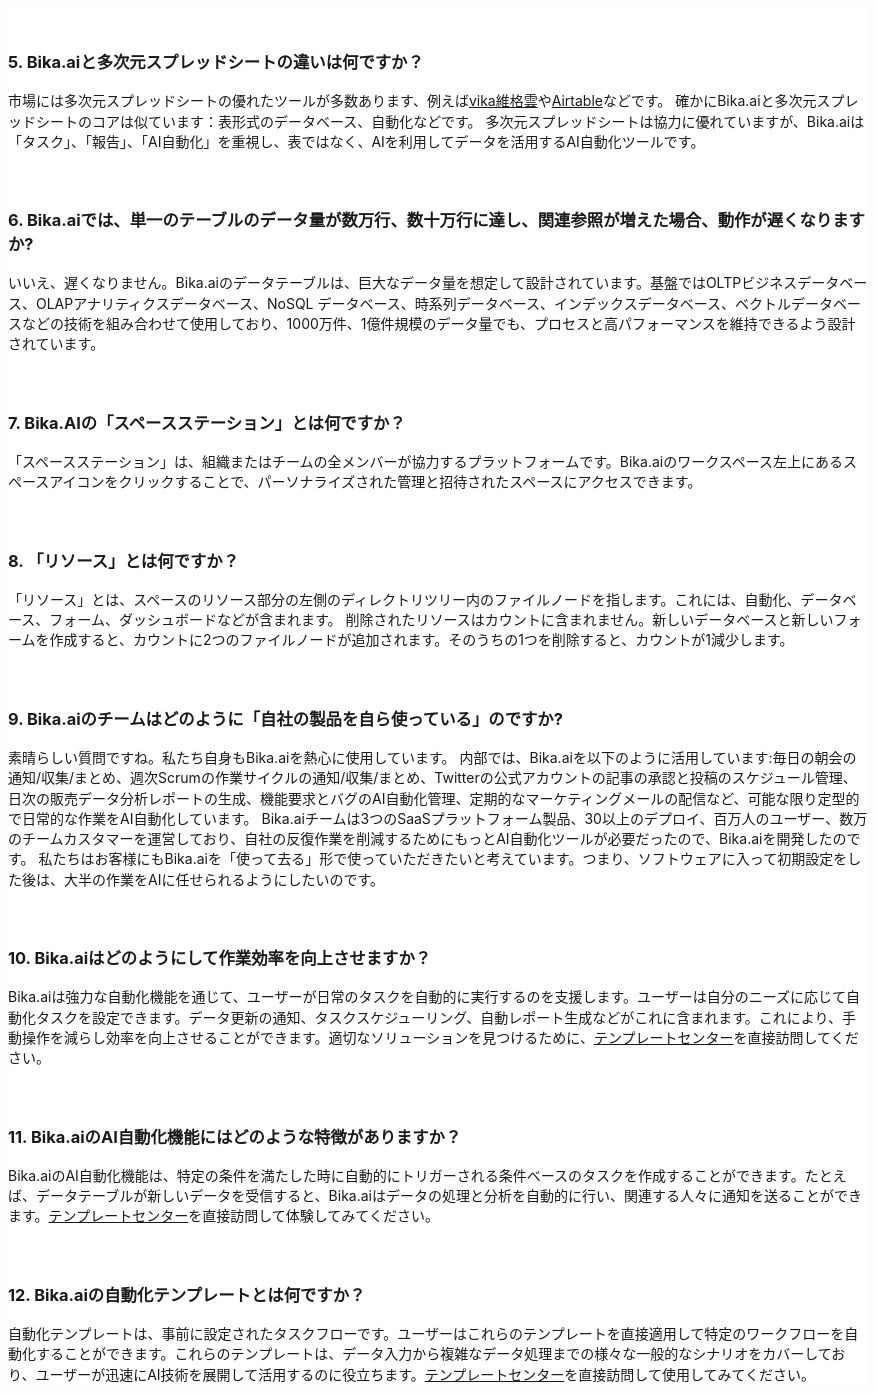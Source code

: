 <br />

### 5. Bika.aiと多次元スプレッドシートの違いは何ですか？
市場には多次元スプレッドシートの優れたツールが多数あります、例えば[vika維格雲](https://vika.cn/)や[Airtable](https://airtable.com/)などです。 確かにBika.aiと多次元スプレッドシートのコアは似ています：表形式のデータベース、自動化などです。 多次元スプレッドシートは協力に優れていますが、Bika.aiは「タスク」、「報告」、「AI自動化」を重視し、表ではなく、AIを利用してデータを活用するAI自動化ツールです。

<br />

### 6. Bika.aiでは、単一のテーブルのデータ量が数万行、数十万行に達し、関連参照が増えた場合、動作が遅くなりますか?
いいえ、遅くなりません。Bika.aiのデータテーブルは、巨大なデータ量を想定して設計されています。基盤ではOLTPビジネスデータベース、OLAPアナリティクスデータベース、NoSQL データベース、時系列データベース、インデックスデータベース、ベクトルデータベースなどの技術を組み合わせて使用しており、1000万件、1億件規模のデータ量でも、プロセスと高パフォーマンスを維持できるよう設計されています。

<br />

### 7. Bika.AIの「スペースステーション」とは何ですか？
「スペースステーション」は、組織またはチームの全メンバーが協力するプラットフォームです。Bika.aiのワークスペース左上にあるスペースアイコンをクリックすることで、パーソナライズされた管理と招待されたスペースにアクセスできます。

<br />

### 8. 「リソース」とは何ですか？
「リソース」とは、スペースのリソース部分の左側のディレクトリツリー内のファイルノードを指します。これには、自動化、データベース、フォーム、ダッシュボードなどが含まれます。 削除されたリソースはカウントに含まれません。新しいデータベースと新しいフォームを作成すると、カウントに2つのファイルノードが追加されます。そのうちの1つを削除すると、カウントが1減少します。

<br />

### 9. Bika.aiのチームはどのように「自社の製品を自ら使っている」のですか?
素晴らしい質問ですね。私たち自身もBika.aiを熱心に使用しています。 内部では、Bika.aiを以下のように活用しています:毎日の朝会の通知/収集/まとめ、週次Scrumの作業サイクルの通知/収集/まとめ、Twitterの公式アカウントの記事の承認と投稿のスケジュール管理、日次の販売データ分析レポートの生成、機能要求とバグのAI自動化管理、定期的なマーケティングメールの配信など、可能な限り定型的で日常的な作業をAI自動化しています。 Bika.aiチームは3つのSaaSプラットフォーム製品、30以上のデプロイ、百万人のユーザー、数万のチームカスタマーを運営しており、自社の反復作業を削減するためにもっとAI自動化ツールが必要だったので、Bika.aiを開発したのです。 私たちはお客様にもBika.aiを「使って去る」形で使っていただきたいと考えています。つまり、ソフトウェアに入って初期設定をした後は、大半の作業をAIに任せられるようにしたいのです。

<br />

### 10. Bika.aiはどのようにして作業効率を向上させますか？
Bika.aiは強力な自動化機能を通じて、ユーザーが日常のタスクを自動的に実行するのを支援します。ユーザーは自分のニーズに応じて自動化タスクを設定できます。データ更新の通知、タスクスケジューリング、自動レポート生成などがこれに含まれます。これにより、手動操作を減らし効率を向上させることができます。適切なソリューションを見つけるために、[テンプレートセンター](https://bika.ai/ja/template)を直接訪問してください。

<br />

### 11. Bika.aiのAI自動化機能にはどのような特徴がありますか？
Bika.aiのAI自動化機能は、特定の条件を満たした時に自動的にトリガーされる条件ベースのタスクを作成することができます。たとえば、データテーブルが新しいデータを受信すると、Bika.aiはデータの処理と分析を自動的に行い、関連する人々に通知を送ることができます。[テンプレートセンター](https://bika.ai/ja/template)を直接訪問して体験してみてください。

<br />

### 12. Bika.aiの自動化テンプレートとは何ですか？
自動化テンプレートは、事前に設定されたタスクフローです。ユーザーはこれらのテンプレートを直接適用して特定のワークフローを自動化することができます。これらのテンプレートは、データ入力から複雑なデータ処理までの様々な一般的なシナリオをカバーしており、ユーザーが迅速にAI技術を展開して活用するのに役立ちます。[テンプレートセンター](https://bika.ai/ja/template)を直接訪問して使用してみてください。
